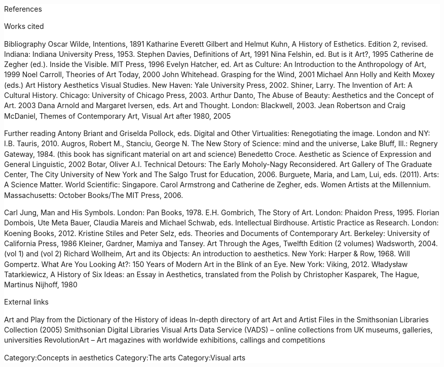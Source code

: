 References

Works cited

 
 

 Bibliography 
 Oscar Wilde, Intentions, 1891
 Katharine Everett Gilbert and Helmut Kuhn, A History of Esthetics. Edition 2, revised. Indiana: Indiana University Press, 1953.
 Stephen Davies, Definitions of Art, 1991
 Nina Felshin, ed. But is it Art?, 1995
 Catherine de Zegher (ed.). Inside the Visible. MIT Press, 1996
 Evelyn Hatcher, ed. Art as Culture: An Introduction to the Anthropology of Art, 1999
 Noel Carroll, Theories of Art Today, 2000
 John Whitehead. Grasping for the Wind, 2001
 Michael Ann Holly and Keith Moxey (eds.) Art History Aesthetics Visual Studies. New Haven: Yale University Press, 2002. 
 Shiner, Larry. The Invention of Art: A Cultural History. Chicago: University of Chicago Press, 2003. 
 Arthur Danto, The Abuse of Beauty: Aesthetics and the Concept of Art. 2003
 Dana Arnold and Margaret Iversen, eds. Art and Thought. London: Blackwell, 2003. 
 Jean Robertson and Craig McDaniel, Themes of Contemporary Art, Visual Art after 1980, 2005

Further reading
 Antony Briant and Griselda Pollock, eds. Digital and Other Virtualities: Renegotiating the image. London and NY: I.B. Tauris, 2010. 
 Augros, Robert M., Stanciu, George N. The New Story of Science: mind and the universe, Lake Bluff, Ill.: Regnery Gateway, 1984.  (this book has significant material on art and science)
 Benedetto Croce. Aesthetic as Science of Expression and General Linguistic, 2002
 Botar, Oliver A.I. Technical Detours: The Early Moholy-Nagy Reconsidered. Art Gallery of The Graduate Center, The City University of New York and The Salgo Trust for Education, 2006. 
 Burguete, Maria, and Lam, Lui, eds. (2011). Arts: A Science Matter. World Scientific: Singapore. 
 Carol Armstrong and Catherine de Zegher, eds. Women Artists at the Millennium. Massachusetts: October Books/The MIT Press, 2006. 
 
 Carl Jung, Man and His Symbols. London: Pan Books, 1978. 
 E.H. Gombrich, The Story of Art. London: Phaidon Press, 1995. 
 Florian Dombois, Ute Meta Bauer, Claudia Mareis and Michael Schwab, eds. Intellectual Birdhouse. Artistic Practice as Research. London: Koening Books, 2012. 
 Kristine Stiles and Peter Selz, eds. Theories and Documents of Contemporary Art. Berkeley: University of California Press, 1986
 Kleiner, Gardner, Mamiya and Tansey. Art Through the Ages, Twelfth Edition (2 volumes) Wadsworth, 2004.  (vol 1) and  (vol 2)
 Richard Wollheim, Art and its Objects: An introduction to aesthetics. New York: Harper & Row, 1968. 
 Will Gompertz. What Are You Looking At?: 150 Years of Modern Art in the Blink of an Eye. New York: Viking, 2012. 
 Władysław Tatarkiewicz, A History of Six Ideas: an Essay in Aesthetics, translated from the Polish by Christopher Kasparek, The Hague, Martinus Nijhoff, 1980

External links

 Art and Play from the Dictionary of the History of ideas
 In-depth directory of art
 Art and Artist Files in the Smithsonian Libraries Collection (2005) Smithsonian Digital Libraries
 Visual Arts Data Service (VADS) – online collections from UK museums, galleries, universities
 RevolutionArt – Art magazines with worldwide exhibitions, callings and competitions
 

 
Category:Concepts in aesthetics
Category:The arts
Category:Visual arts